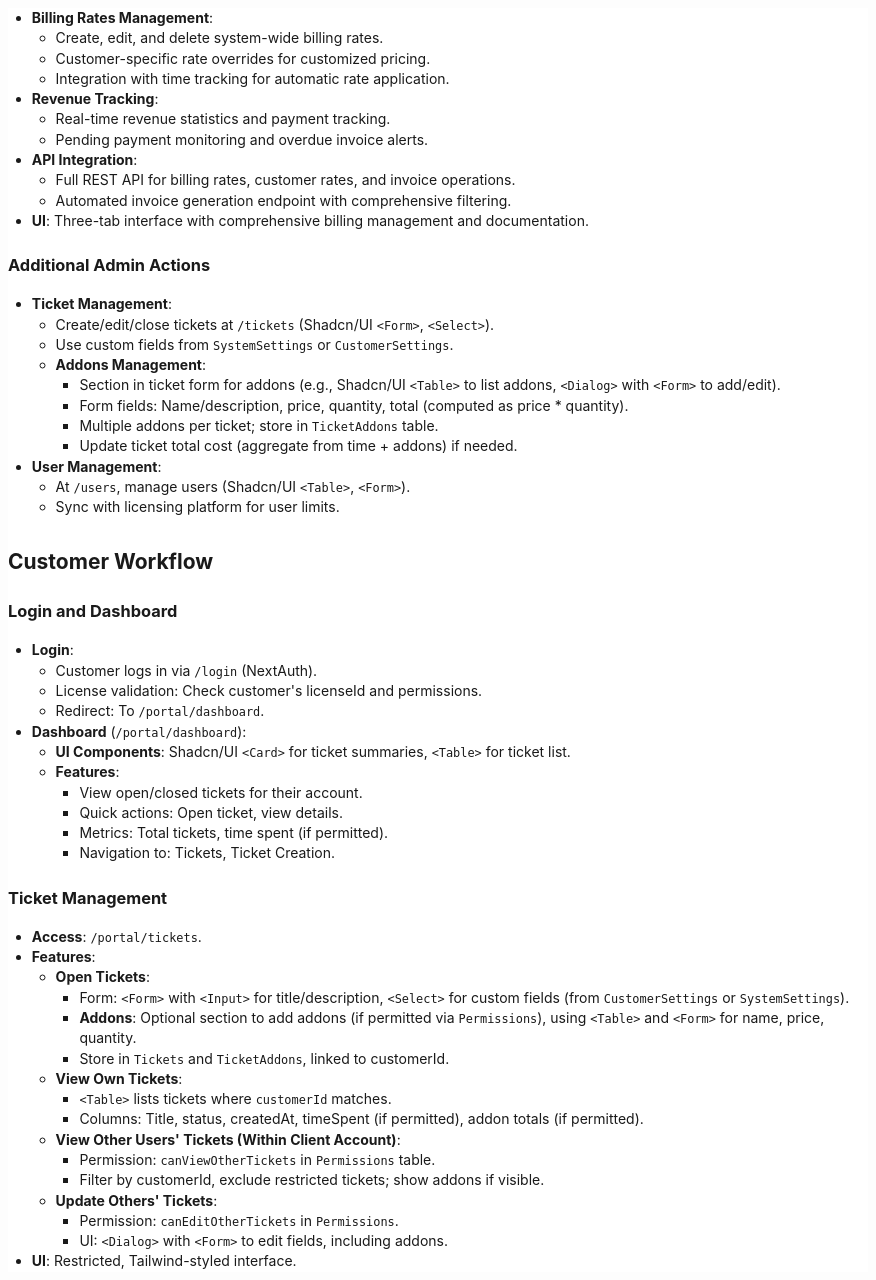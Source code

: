   - **Billing Rates Management**:
    - Create, edit, and delete system-wide billing rates.
    - Customer-specific rate overrides for customized pricing.
    - Integration with time tracking for automatic rate application.
  - **Revenue Tracking**:
    - Real-time revenue statistics and payment tracking.
    - Pending payment monitoring and overdue invoice alerts.
- **API Integration**:
  - Full REST API for billing rates, customer rates, and invoice operations.
  - Automated invoice generation endpoint with comprehensive filtering.
- **UI**: Three-tab interface with comprehensive billing management and documentation.

### Additional Admin Actions
- **Ticket Management**:
  - Create/edit/close tickets at `/tickets` (Shadcn/UI `<Form>`, `<Select>`).
  - Use custom fields from `SystemSettings` or `CustomerSettings`.
  - **Addons Management**:
    - Section in ticket form for addons (e.g., Shadcn/UI `<Table>` to list addons, `<Dialog>` with `<Form>` to add/edit).
    - Form fields: Name/description, price, quantity, total (computed as price * quantity).
    - Multiple addons per ticket; store in `TicketAddons` table.
    - Update ticket total cost (aggregate from time + addons) if needed.
- **User Management**:
  - At `/users`, manage users (Shadcn/UI `<Table>`, `<Form>`).
  - Sync with licensing platform for user limits.

## Customer Workflow

### Login and Dashboard
- **Login**:
  - Customer logs in via `/login` (NextAuth).
  - License validation: Check customer's licenseId and permissions.
  - Redirect: To `/portal/dashboard`.
- **Dashboard** (`/portal/dashboard`):
  - **UI Components**: Shadcn/UI `<Card>` for ticket summaries, `<Table>` for ticket list.
  - **Features**:
    - View open/closed tickets for their account.
    - Quick actions: Open ticket, view details.
    - Metrics: Total tickets, time spent (if permitted).
    - Navigation to: Tickets, Ticket Creation.

### Ticket Management
- **Access**: `/portal/tickets`.
- **Features**:
  - **Open Tickets**:
    - Form: `<Form>` with `<Input>` for title/description, `<Select>` for custom fields (from `CustomerSettings` or `SystemSettings`).
    - **Addons**: Optional section to add addons (if permitted via `Permissions`), using `<Table>` and `<Form>` for name, price, quantity.
    - Store in `Tickets` and `TicketAddons`, linked to customerId.
  - **View Own Tickets**:
    - `<Table>` lists tickets where `customerId` matches.
    - Columns: Title, status, createdAt, timeSpent (if permitted), addon totals (if permitted).
  - **View Other Users' Tickets (Within Client Account)**:
    - Permission: `canViewOtherTickets` in `Permissions` table.
    - Filter by customerId, exclude restricted tickets; show addons if visible.
  - **Update Others' Tickets**:
    - Permission: `canEditOtherTickets` in `Permissions`.
    - UI: `<Dialog>` with `<Form>` to edit fields, including addons.
- **UI**: Restricted, Tailwind-styled interface.

